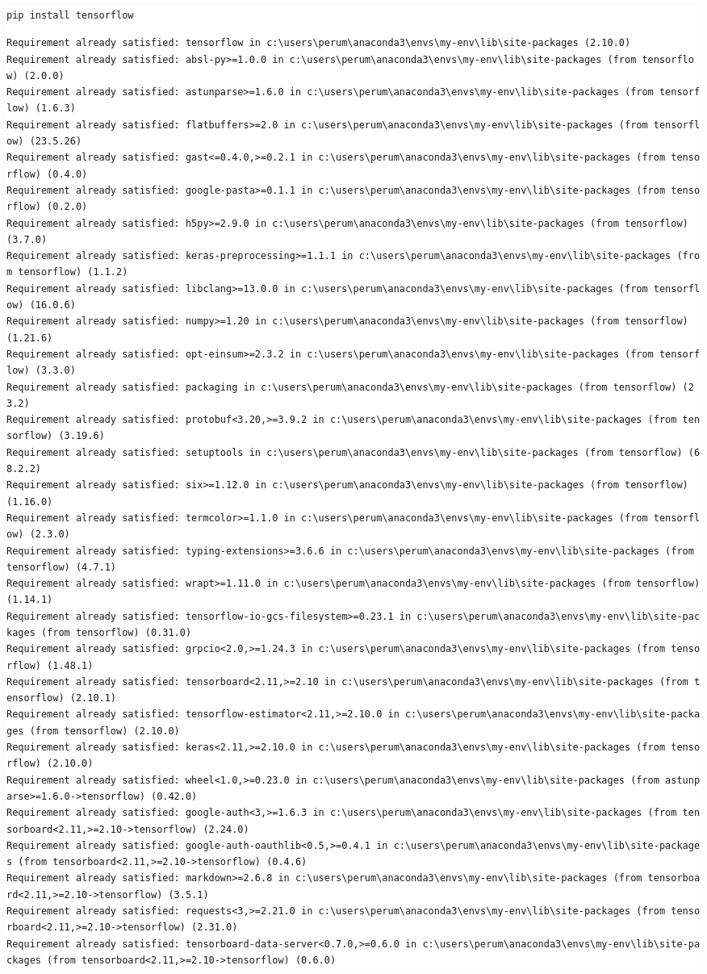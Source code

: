 

```python
pip install tensorflow
```

    Requirement already satisfied: tensorflow in c:\users\perum\anaconda3\envs\my-env\lib\site-packages (2.10.0)
    Requirement already satisfied: absl-py>=1.0.0 in c:\users\perum\anaconda3\envs\my-env\lib\site-packages (from tensorflow) (2.0.0)
    Requirement already satisfied: astunparse>=1.6.0 in c:\users\perum\anaconda3\envs\my-env\lib\site-packages (from tensorflow) (1.6.3)
    Requirement already satisfied: flatbuffers>=2.0 in c:\users\perum\anaconda3\envs\my-env\lib\site-packages (from tensorflow) (23.5.26)
    Requirement already satisfied: gast<=0.4.0,>=0.2.1 in c:\users\perum\anaconda3\envs\my-env\lib\site-packages (from tensorflow) (0.4.0)
    Requirement already satisfied: google-pasta>=0.1.1 in c:\users\perum\anaconda3\envs\my-env\lib\site-packages (from tensorflow) (0.2.0)
    Requirement already satisfied: h5py>=2.9.0 in c:\users\perum\anaconda3\envs\my-env\lib\site-packages (from tensorflow) (3.7.0)
    Requirement already satisfied: keras-preprocessing>=1.1.1 in c:\users\perum\anaconda3\envs\my-env\lib\site-packages (from tensorflow) (1.1.2)
    Requirement already satisfied: libclang>=13.0.0 in c:\users\perum\anaconda3\envs\my-env\lib\site-packages (from tensorflow) (16.0.6)
    Requirement already satisfied: numpy>=1.20 in c:\users\perum\anaconda3\envs\my-env\lib\site-packages (from tensorflow) (1.21.6)
    Requirement already satisfied: opt-einsum>=2.3.2 in c:\users\perum\anaconda3\envs\my-env\lib\site-packages (from tensorflow) (3.3.0)
    Requirement already satisfied: packaging in c:\users\perum\anaconda3\envs\my-env\lib\site-packages (from tensorflow) (23.2)
    Requirement already satisfied: protobuf<3.20,>=3.9.2 in c:\users\perum\anaconda3\envs\my-env\lib\site-packages (from tensorflow) (3.19.6)
    Requirement already satisfied: setuptools in c:\users\perum\anaconda3\envs\my-env\lib\site-packages (from tensorflow) (68.2.2)
    Requirement already satisfied: six>=1.12.0 in c:\users\perum\anaconda3\envs\my-env\lib\site-packages (from tensorflow) (1.16.0)
    Requirement already satisfied: termcolor>=1.1.0 in c:\users\perum\anaconda3\envs\my-env\lib\site-packages (from tensorflow) (2.3.0)
    Requirement already satisfied: typing-extensions>=3.6.6 in c:\users\perum\anaconda3\envs\my-env\lib\site-packages (from tensorflow) (4.7.1)
    Requirement already satisfied: wrapt>=1.11.0 in c:\users\perum\anaconda3\envs\my-env\lib\site-packages (from tensorflow) (1.14.1)
    Requirement already satisfied: tensorflow-io-gcs-filesystem>=0.23.1 in c:\users\perum\anaconda3\envs\my-env\lib\site-packages (from tensorflow) (0.31.0)
    Requirement already satisfied: grpcio<2.0,>=1.24.3 in c:\users\perum\anaconda3\envs\my-env\lib\site-packages (from tensorflow) (1.48.1)
    Requirement already satisfied: tensorboard<2.11,>=2.10 in c:\users\perum\anaconda3\envs\my-env\lib\site-packages (from tensorflow) (2.10.1)
    Requirement already satisfied: tensorflow-estimator<2.11,>=2.10.0 in c:\users\perum\anaconda3\envs\my-env\lib\site-packages (from tensorflow) (2.10.0)
    Requirement already satisfied: keras<2.11,>=2.10.0 in c:\users\perum\anaconda3\envs\my-env\lib\site-packages (from tensorflow) (2.10.0)
    Requirement already satisfied: wheel<1.0,>=0.23.0 in c:\users\perum\anaconda3\envs\my-env\lib\site-packages (from astunparse>=1.6.0->tensorflow) (0.42.0)
    Requirement already satisfied: google-auth<3,>=1.6.3 in c:\users\perum\anaconda3\envs\my-env\lib\site-packages (from tensorboard<2.11,>=2.10->tensorflow) (2.24.0)
    Requirement already satisfied: google-auth-oauthlib<0.5,>=0.4.1 in c:\users\perum\anaconda3\envs\my-env\lib\site-packages (from tensorboard<2.11,>=2.10->tensorflow) (0.4.6)
    Requirement already satisfied: markdown>=2.6.8 in c:\users\perum\anaconda3\envs\my-env\lib\site-packages (from tensorboard<2.11,>=2.10->tensorflow) (3.5.1)
    Requirement already satisfied: requests<3,>=2.21.0 in c:\users\perum\anaconda3\envs\my-env\lib\site-packages (from tensorboard<2.11,>=2.10->tensorflow) (2.31.0)
    Requirement already satisfied: tensorboard-data-server<0.7.0,>=0.6.0 in c:\users\perum\anaconda3\envs\my-env\lib\site-packages (from tensorboard<2.11,>=2.10->tensorflow) (0.6.0)